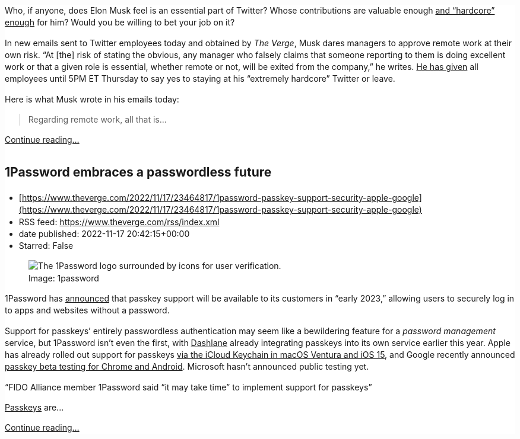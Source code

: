   <p id="2VgYjq">Who, if anyone, does Elon Musk feel is an essential part of Twitter? Whose contributions are valuable enough <a href="https://www.theverge.com/2022/11/16/23462026/elon-musk-twitter-email-hardcore-or-severance">and “hardcore” enough</a> for him? Would you be willing to bet your job on it?</p>
<p id="Q3wUGc">In new emails sent to Twitter employees today and obtained by <em>The Verge</em>, Musk dares managers to approve remote work at their own risk. “At [the] risk of stating the obvious, any manager who falsely claims that someone reporting to them is doing excellent work or that a given role is essential, whether remote or not, will be exited from the company,” he writes.  <a href="https://www.theverge.com/2022/11/16/23462026/elon-musk-twitter-email-hardcore-or-severance">He has given</a> all employees until 5PM ET Thursday to say yes to staying at his “extremely hardcore” Twitter or leave.</p>
<p id="RvtvrJ">Here is what Musk wrote in his emails today:</p>
<blockquote>
<p id="omFVWd">Regarding remote work, all that is...</p>
</blockquote>
  <p>
    <a href="https://www.theverge.com/2022/11/17/23465006/elon-musk-twitter-email-remote-work-back-to-office">Continue reading&hellip;</a>
  </p>

## 1Password embraces a passwordless future
 - [https://www.theverge.com/2022/11/17/23464817/1password-passkey-support-security-apple-google](https://www.theverge.com/2022/11/17/23464817/1password-passkey-support-security-apple-google)
 - RSS feed: https://www.theverge.com/rss/index.xml
 - date published: 2022-11-17 20:42:15+00:00
 - Starred: False

<figure>
      <img alt="The 1Password logo surrounded by icons for user verification." src="https://cdn.vox-cdn.com/thumbor/GChPOkO7tgjMgG1jwGpZ0J1-dGo=/36x0:1262x817/1310x873/cdn.vox-cdn.com/uploads/chorus_image/image/71642332/1password_passkey_announcement.0.jpg" />
        <figcaption>Image: 1password</figcaption>
    </figure>

  <p id="bmp6kv">1Password has <a href="https://blog.1password.com/passkeys-are-coming-to-1password/">announced</a> that passkey support will be available to its customers in “early 2023,” allowing users to securely log in to apps and websites without a password.</p>
<p id="mYkfum">Support for passkeys’ entirely passwordless authentication may seem like a bewildering feature for a <em>password management</em> service, but 1Password isn’t even the first, with <a href="https://www.theverge.com/2022/8/31/23329373/dashlane-passkeys-password-manager">Dashlane</a> already integrating passkeys into its own service earlier this year. Apple has already rolled out support for passkeys <a href="https://www.theverge.com/2022/6/6/23156786/apple-passkey-passwordless-sign-in-safari-macos-ventura-wwdc">via the iCloud Keychain in macOS Ventura and iOS 15</a>, and Google recently announced <a href="https://www.theverge.com/2022/10/14/23400775/google-passkey-login-chrome-android-beta">passkey beta testing for Chrome and Android</a>. Microsoft hasn’t announced public testing yet.</p>
<div class="c-float-left c-float-hang"><aside id="hACOWb"><q>FIDO Alliance member 1Password said “it may take time” to implement support for passkeys</q></aside></div>
<p id="6ip2wI"><a href="https://www.theverge.com/2022/5/5/23057646/apple-google-microsoft-passwordless-sign-in-fido">Passkeys</a> are...</p>
  <p>
    <a href="https://www.theverge.com/2022/11/17/23464817/1password-passkey-support-security-apple-google">Continue reading&hellip;</a>
  </p>
